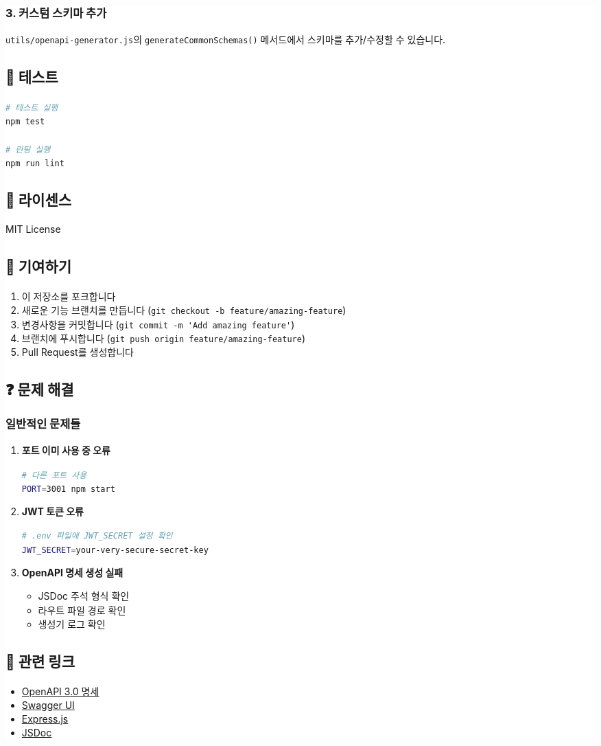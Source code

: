 ### 3. 커스텀 스키마 추가

`utils/openapi-generator.js`의 `generateCommonSchemas()` 메서드에서 스키마를 추가/수정할 수 있습니다.

## 🧪 테스트

```bash
# 테스트 실행
npm test

# 린팅 실행
npm run lint
```

## 📝 라이센스

MIT License

## 🤝 기여하기

1. 이 저장소를 포크합니다
2. 새로운 기능 브랜치를 만듭니다 (`git checkout -b feature/amazing-feature`)
3. 변경사항을 커밋합니다 (`git commit -m 'Add amazing feature'`)
4. 브랜치에 푸시합니다 (`git push origin feature/amazing-feature`)
5. Pull Request를 생성합니다

## ❓ 문제 해결

### 일반적인 문제들

1. **포트 이미 사용 중 오류**
   ```bash
   # 다른 포트 사용
   PORT=3001 npm start
   ```

2. **JWT 토큰 오류**
   ```bash
   # .env 파일에 JWT_SECRET 설정 확인
   JWT_SECRET=your-very-secure-secret-key
   ```

3. **OpenAPI 명세 생성 실패**
   - JSDoc 주석 형식 확인
   - 라우트 파일 경로 확인
   - 생성기 로그 확인

## 🔗 관련 링크

- [OpenAPI 3.0 명세](https://swagger.io/specification/)
- [Swagger UI](https://swagger.io/tools/swagger-ui/)
- [Express.js](https://expressjs.com/)
- [JSDoc](https://jsdoc.app/)